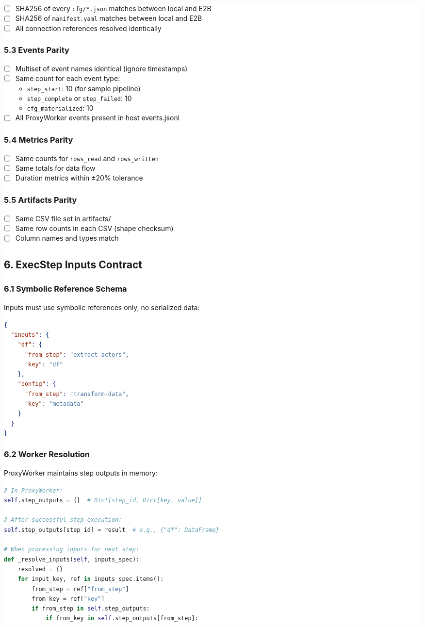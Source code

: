 - [ ] SHA256 of every `cfg/*.json` matches between local and E2B
- [ ] SHA256 of `manifest.yaml` matches between local and E2B
- [ ] All connection references resolved identically

### 5.3 Events Parity

- [ ] Multiset of event names identical (ignore timestamps)
- [ ] Same count for each event type:
  - `step_start`: 10 (for sample pipeline)
  - `step_complete` or `step_failed`: 10
  - `cfg_materialized`: 10
- [ ] All ProxyWorker events present in host events.jsonl

### 5.4 Metrics Parity

- [ ] Same counts for `rows_read` and `rows_written`
- [ ] Same totals for data flow
- [ ] Duration metrics within ±20% tolerance

### 5.5 Artifacts Parity

- [ ] Same CSV file set in artifacts/
- [ ] Same row counts in each CSV (shape checksum)
- [ ] Column names and types match

## 6. ExecStep Inputs Contract

### 6.1 Symbolic Reference Schema

Inputs must use symbolic references only, no serialized data:

```json
{
  "inputs": {
    "df": {
      "from_step": "extract-actors",
      "key": "df"
    },
    "config": {
      "from_step": "transform-data",
      "key": "metadata"
    }
  }
}
```

### 6.2 Worker Resolution

ProxyWorker maintains step outputs in memory:

```python
# In ProxyWorker:
self.step_outputs = {}  # Dict[step_id, Dict[key, value]]

# After successful step execution:
self.step_outputs[step_id] = result  # e.g., {"df": DataFrame}

# When processing inputs for next step:
def _resolve_inputs(self, inputs_spec):
    resolved = {}
    for input_key, ref in inputs_spec.items():
        from_step = ref["from_step"]
        from_key = ref["key"]
        if from_step in self.step_outputs:
            if from_key in self.step_outputs[from_step]:
```